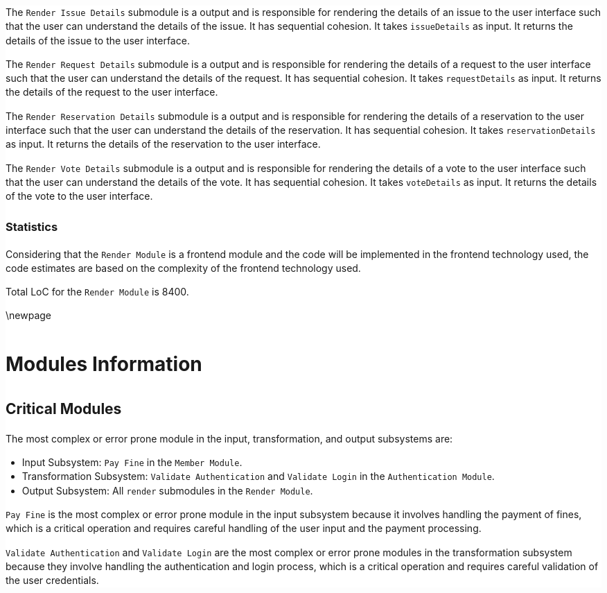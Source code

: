 The `Render Issue Details` submodule is a output and is responsible for rendering the details of an issue to the user interface such that the user can understand the details of the issue.
It has sequential cohesion.
It takes `issueDetails` as input.
It returns the details of the issue to the user interface.

The `Render Request Details` submodule is a output and is responsible for rendering the details of a request to the user interface such that the user can understand the details of the request.
It has sequential cohesion.
It takes `requestDetails` as input.
It returns the details of the request to the user interface.

The `Render Reservation Details` submodule is a output and is responsible for rendering the details of a reservation to the user interface such that the user can understand the details of the reservation.
It has sequential cohesion.
It takes `reservationDetails` as input.
It returns the details of the reservation to the user interface.

The `Render Vote Details` submodule is a output and is responsible for rendering the details of a vote to the user interface such that the user can understand the details of the vote.
It has sequential cohesion.
It takes `voteDetails` as input.
It returns the details of the vote to the user interface.

### Statistics

Considering that the `Render Module` is a frontend module and the code will be implemented in the frontend technology used, the code estimates are based on the complexity of the frontend technology used.

Total LoC for the `Render Module` is 8400.

\newpage

# Modules Information

## Critical Modules

The most complex or error prone module in the input, transformation, and output subsystems are:

- Input Subsystem: `Pay Fine` in the `Member Module`.
- Transformation Subsystem: `Validate Authentication` and `Validate Login` in the `Authentication Module`.
- Output Subsystem: All `render` submodules in the `Render Module`.

`Pay Fine` is the most complex or error prone module in the input subsystem because it involves handling the payment of fines, which is a critical operation and requires careful handling of the user input and the payment processing.

`Validate Authentication` and `Validate Login` are the most complex or error prone modules in the transformation subsystem because they involve handling the authentication and login process, which is a critical operation and requires careful validation of the user credentials.
